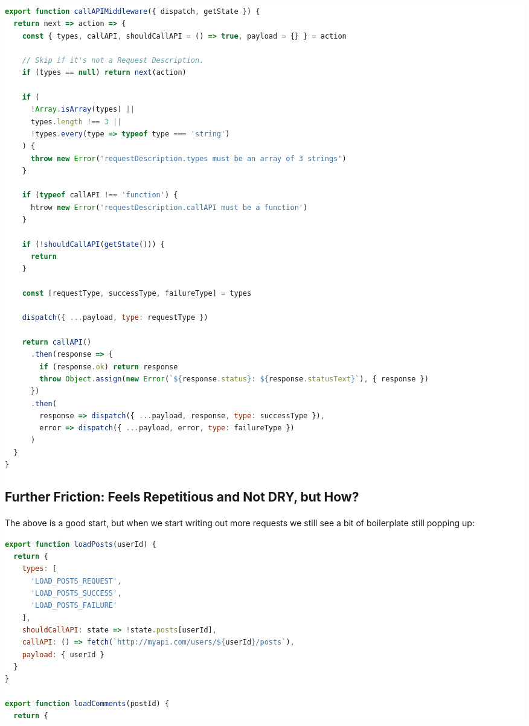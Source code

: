```js
export function callAPIMiddleware({ dispatch, getState }) {
  return next => action => {
    const { types, callAPI, shouldCallAPI = () => true, payload = {} } = action

    // Skip if it's not a Request Description.
    if (types == null) return next(action)

    if (
      !Array.isArray(types) ||
      types.length !== 3 ||
      !types.every(type => typeof type === 'string')
    ) {
      throw new Error('requestDescription.types must be an array of 3 strings')
    }

    if (typeof callAPI !== 'function') {
      htrow new Error('requestDescription.callAPI must be a function')
    }

    if (!shouldCallAPI(getState())) {
      return
    }

    const [requestType, successType, failureType] = types

    dispatch({ ...payload, type: requestType })

    return callAPI()
      .then(response => {
        if (response.ok) return response
        throw Object.assign(new Error(`${response.status}: ${response.statusText}`), { response })
      })
      .then(
        response => dispatch({ ...payload, response, type: successType }),
        error => dispatch({ ...payload, error, type: failureType })
      )
  }
}
```



## Further Friction: Feels Repetitious and Not DRY, but How?

The above is a good start, but when we start writing out more requests we still see a bit of boilerplate still popping up:

```js
export function loadPosts(userId) {
  return {
    types: [
      'LOAD_POSTS_REQUEST',
      'LOAD_POSTS_SUCCESS',
      'LOAD_POSTS_FAILURE'
    ],
    shouldCallAPI: state => !state.posts[userId],
    callAPI: () => fetch(`http://myapi.com/users/${userId}/posts`),
    payload: { userId }
  }
}

export function loadComments(postId) {
  return {
```